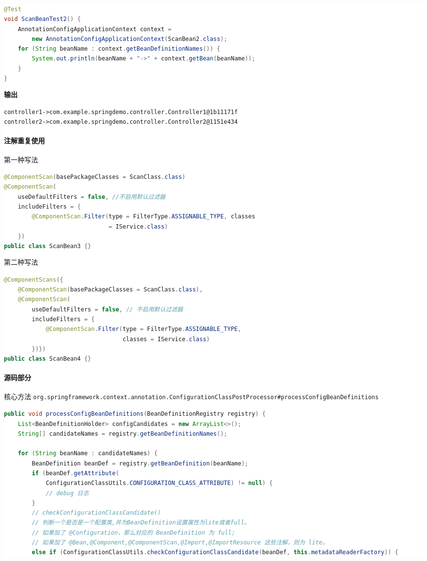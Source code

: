 ```java 测试方法
@Test
void ScanBeanTest2() {
    AnnotationConfigApplicationContext context =
        new AnnotationConfigApplicationContext(ScanBean2.class);
    for (String beanName : context.getBeanDefinitionNames()) {
        System.out.println(beanName + "->" + context.getBean(beanName));
    }
}
```

**输出**

```
controller1->com.example.springdemo.controller.Controller1@1b11171f
controller2->com.example.springdemo.controller.Controller2@1151e434
```

#### 注解重复使用

第一种写法

```java
@ComponentScan(basePackageClasses = ScanClass.class)
@ComponentScan(
    useDefaultFilters = false, //不启用默认过滤器
    includeFilters = {
        @ComponentScan.Filter(type = FilterType.ASSIGNABLE_TYPE, classes
                              = IService.class)
    })
public class ScanBean3 {}
```

第二种写法

```java
@ComponentScans({
    @ComponentScan(basePackageClasses = ScanClass.class),
    @ComponentScan(
        useDefaultFilters = false, // 不启用默认过滤器
        includeFilters = {
            @ComponentScan.Filter(type = FilterType.ASSIGNABLE_TYPE,
                                  classes = IService.class)
        })})
public class ScanBean4 {}
```

#### 源码部分

核心方法 `org.springframework.context.annotation.ConfigurationClassPostProcessor#processConfigBeanDefinitions`

```java
public void processConfigBeanDefinitions(BeanDefinitionRegistry registry) {
    List<BeanDefinitionHolder> configCandidates = new ArrayList<>();
    String[] candidateNames = registry.getBeanDefinitionNames();

    for (String beanName : candidateNames) {
        BeanDefinition beanDef = registry.getBeanDefinition(beanName);
        if (beanDef.getAttribute(
            ConfigurationClassUtils.CONFIGURATION_CLASS_ATTRIBUTE) != null) {
            // debug 日志
        }
        // checkConfigurationClassCandidate()
        // 判断一个是否是一个配置类,并为BeanDefinition设置属性为lite或者full。
        // 如果加了 @Configuration，那么对应的 BeanDefinition 为 full;
        // 如果加了 @Bean,@Component,@ComponentScan,@Import,@ImportResource 这些注解，则为 lite。
        else if (ConfigurationClassUtils.checkConfigurationClassCandidate(beanDef, this.metadataReaderFactory)) {
```